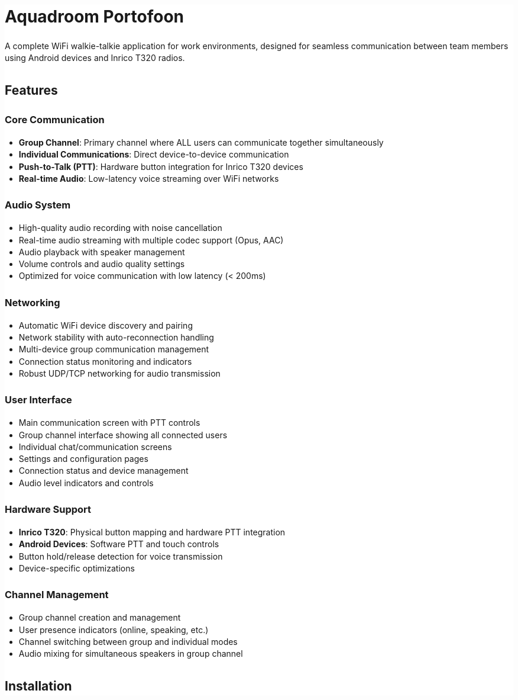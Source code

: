 # Aquadroom Portofoon

A complete WiFi walkie-talkie application for work environments, designed for seamless communication between team members using Android devices and Inrico T320 radios.

## Features

### Core Communication
- **Group Channel**: Primary channel where ALL users can communicate together simultaneously
- **Individual Communications**: Direct device-to-device communication
- **Push-to-Talk (PTT)**: Hardware button integration for Inrico T320 devices
- **Real-time Audio**: Low-latency voice streaming over WiFi networks

### Audio System
- High-quality audio recording with noise cancellation
- Real-time audio streaming with multiple codec support (Opus, AAC)
- Audio playback with speaker management
- Volume controls and audio quality settings
- Optimized for voice communication with low latency (< 200ms)

### Networking
- Automatic WiFi device discovery and pairing
- Network stability with auto-reconnection handling
- Multi-device group communication management
- Connection status monitoring and indicators
- Robust UDP/TCP networking for audio transmission

### User Interface
- Main communication screen with PTT controls
- Group channel interface showing all connected users
- Individual chat/communication screens
- Settings and configuration pages
- Connection status and device management
- Audio level indicators and controls

### Hardware Support
- **Inrico T320**: Physical button mapping and hardware PTT integration
- **Android Devices**: Software PTT and touch controls
- Button hold/release detection for voice transmission
- Device-specific optimizations

### Channel Management
- Group channel creation and management
- User presence indicators (online, speaking, etc.)
- Channel switching between group and individual modes
- Audio mixing for simultaneous speakers in group channel

## Installation
